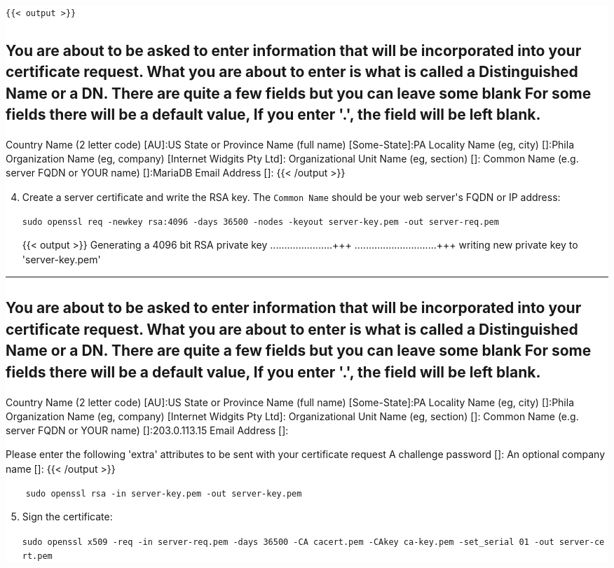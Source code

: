     {{< output >}}
You are about to be asked to enter information that will be incorporated
into your certificate request.
What you are about to enter is what is called a Distinguished Name or a DN.
There are quite a few fields but you can leave some blank
For some fields there will be a default value,
If you enter '.', the field will be left blank.
-----
Country Name (2 letter code) [AU]:US
State or Province Name (full name) [Some-State]:PA
Locality Name (eg, city) []:Phila
Organization Name (eg, company) [Internet Widgits Pty Ltd]:
Organizational Unit Name (eg, section) []:
Common Name (e.g. server FQDN or YOUR name) []:MariaDB
Email Address []:
{{< /output >}}

4.  Create a server certificate and write the RSA key. The `Common Name` should be your web server's FQDN or IP address:

        sudo openssl req -newkey rsa:4096 -days 36500 -nodes -keyout server-key.pem -out server-req.pem

    {{< output >}}
Generating a 4096 bit RSA private key
......................+++
.............................+++
writing new private key to 'server-key.pem'
-----
You are about to be asked to enter information that will be incorporated
into your certificate request.
What you are about to enter is what is called a Distinguished Name or a DN.
There are quite a few fields but you can leave some blank
For some fields there will be a default value,
If you enter '.', the field will be left blank.
-----
Country Name (2 letter code) [AU]:US
State or Province Name (full name) [Some-State]:PA
Locality Name (eg, city) []:Phila
Organization Name (eg, company) [Internet Widgits Pty Ltd]:
Organizational Unit Name (eg, section) []:
Common Name (e.g. server FQDN or YOUR name) []:203.0.113.15
Email Address []:

Please enter the following 'extra' attributes
to be sent with your certificate request
A challenge password []:
An optional company name []:
{{< /output >}}

        sudo openssl rsa -in server-key.pem -out server-key.pem

5.  Sign the certificate:

        sudo openssl x509 -req -in server-req.pem -days 36500 -CA cacert.pem -CAkey ca-key.pem -set_serial 01 -out server-cert.pem
